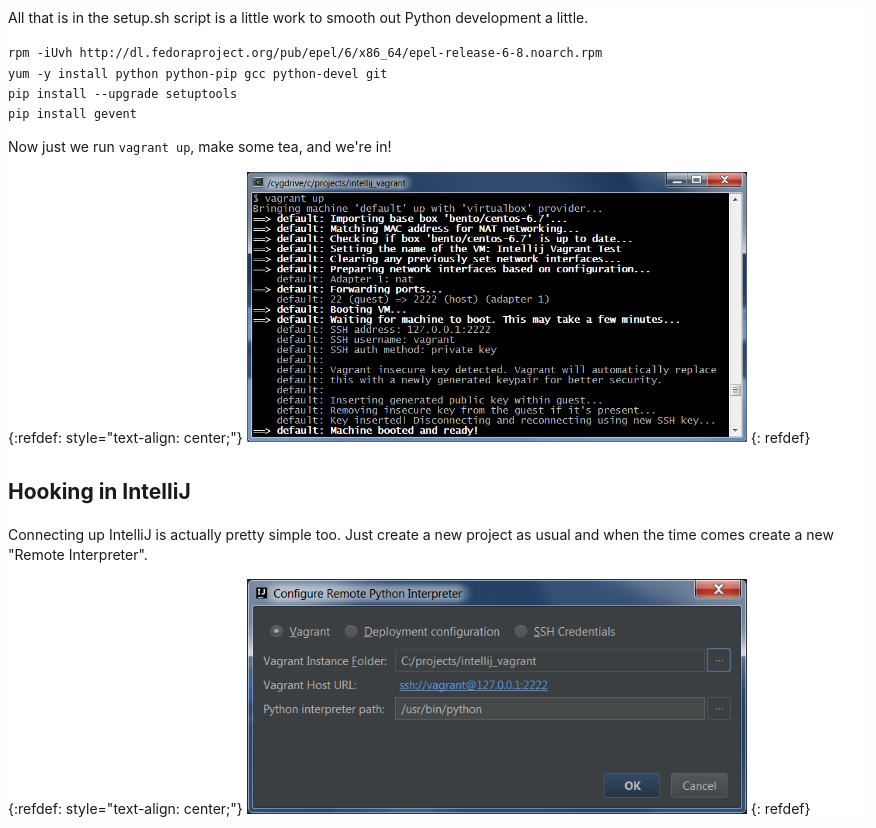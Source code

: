 All that is in the setup.sh script is a little work to smooth out Python development a little.

```
rpm -iUvh http://dl.fedoraproject.org/pub/epel/6/x86_64/epel-release-6-8.noarch.rpm
yum -y install python python-pip gcc python-devel git
pip install --upgrade setuptools
pip install gevent
```

Now just we run ```vagrant up```, make some tea, and we're in!

{:refdef: style="text-align: center;"}
<img src="/images/pyintellij/vagrant_up.png" width="500"/>
{: refdef}

## Hooking in IntelliJ

Connecting up IntelliJ is actually pretty simple too. Just create a new project as usual and when the time comes create a new "Remote Interpreter".

{:refdef: style="text-align: center;"}
<img src="/images/pyintellij/remote_interpreter.png" width="500"/>
{: refdef}
